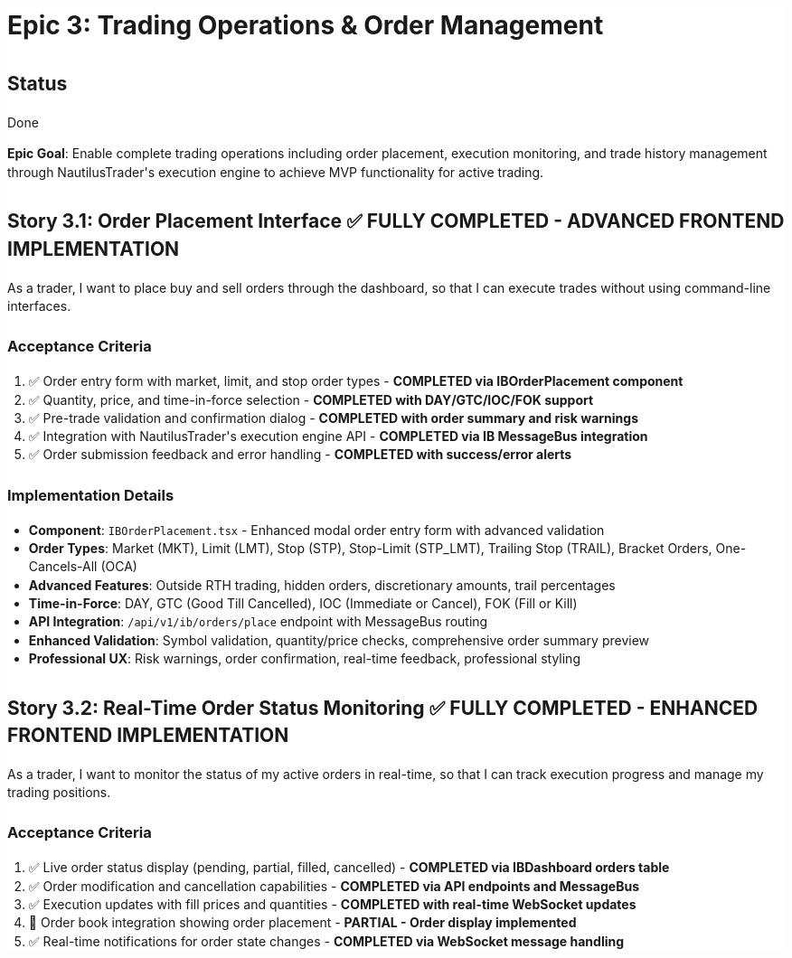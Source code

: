 # Epic 3: Trading Operations & Order Management

## Status
Done

**Epic Goal**: Enable complete trading operations including order placement, execution monitoring, and trade history management through NautilusTrader's execution engine to achieve MVP functionality for active trading.

## Story 3.1: Order Placement Interface ✅ **FULLY COMPLETED - ADVANCED FRONTEND IMPLEMENTATION**

As a trader,
I want to place buy and sell orders through the dashboard,
so that I can execute trades without using command-line interfaces.

### Acceptance Criteria

1. ✅ Order entry form with market, limit, and stop order types - **COMPLETED via IBOrderPlacement component**
2. ✅ Quantity, price, and time-in-force selection - **COMPLETED with DAY/GTC/IOC/FOK support**
3. ✅ Pre-trade validation and confirmation dialog - **COMPLETED with order summary and risk warnings**
4. ✅ Integration with NautilusTrader's execution engine API - **COMPLETED via IB MessageBus integration**
5. ✅ Order submission feedback and error handling - **COMPLETED with success/error alerts**

### Implementation Details
- **Component**: `IBOrderPlacement.tsx` - Enhanced modal order entry form with advanced validation
- **Order Types**: Market (MKT), Limit (LMT), Stop (STP), Stop-Limit (STP_LMT), Trailing Stop (TRAIL), Bracket Orders, One-Cancels-All (OCA)
- **Advanced Features**: Outside RTH trading, hidden orders, discretionary amounts, trail percentages
- **Time-in-Force**: DAY, GTC (Good Till Cancelled), IOC (Immediate or Cancel), FOK (Fill or Kill)
- **API Integration**: `/api/v1/ib/orders/place` endpoint with MessageBus routing
- **Enhanced Validation**: Symbol validation, quantity/price checks, comprehensive order summary preview
- **Professional UX**: Risk warnings, order confirmation, real-time feedback, professional styling

## Story 3.2: Real-Time Order Status Monitoring ✅ **FULLY COMPLETED - ENHANCED FRONTEND IMPLEMENTATION**

As a trader,
I want to monitor the status of my active orders in real-time,
so that I can track execution progress and manage my trading positions.

### Acceptance Criteria

1. ✅ Live order status display (pending, partial, filled, cancelled) - **COMPLETED via IBDashboard orders table**
2. ✅ Order modification and cancellation capabilities - **COMPLETED via API endpoints and MessageBus**
3. ✅ Execution updates with fill prices and quantities - **COMPLETED with real-time WebSocket updates**
4. 🔄 Order book integration showing order placement - **PARTIAL - Order display implemented**
5. ✅ Real-time notifications for order state changes - **COMPLETED via WebSocket message handling**
